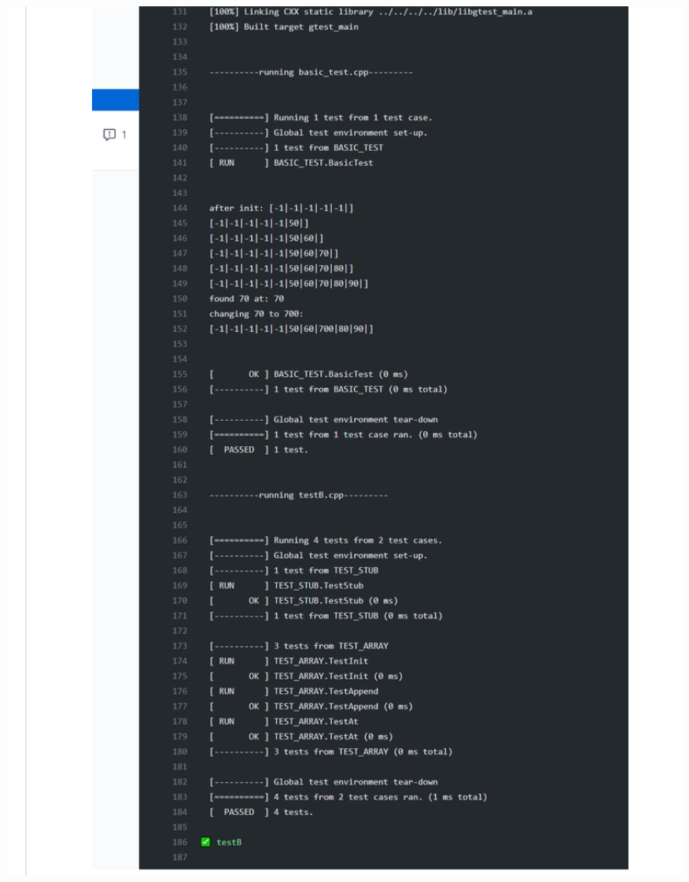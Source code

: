 > <img src="images/win_images/test-04_results_github_12.png" alt="vscode_after_cloning" width="1000"/>
